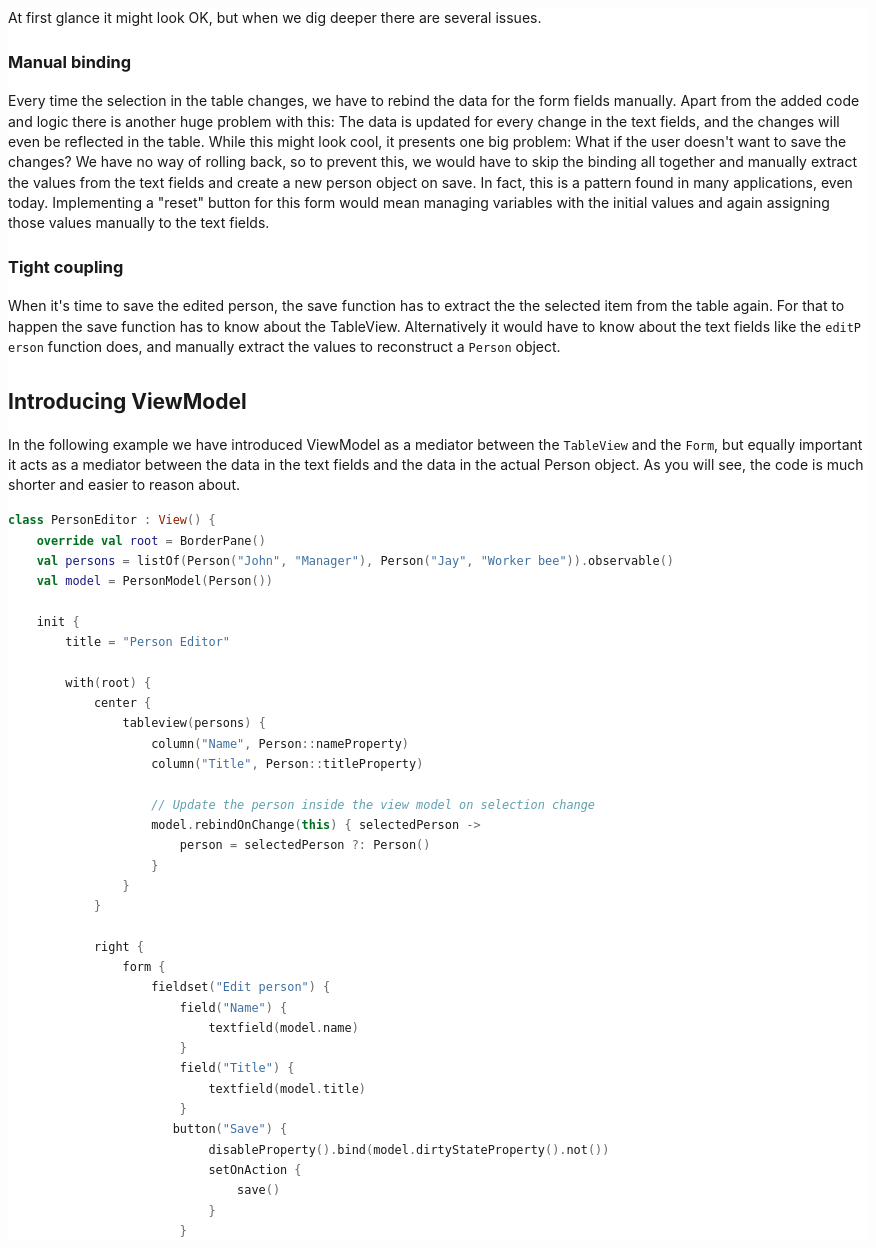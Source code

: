 At first glance it might look OK, but when we dig deeper there are several issues.

### Manual binding

Every time the selection in the table changes, we have to rebind the data for the form fields manually. Apart from the added code and logic there is another huge problem with this: The data is updated for every change in the text fields, and the changes will even be reflected in the table. While this might look cool, it presents one big problem: What if the user doesn't want to save the changes? We have no way of rolling back, so to prevent this, we would have to skip the binding all together and manually extract the values from the text fields and create a new person object on save. In fact, this is a pattern found in many applications, even today. Implementing a "reset" button for this form would mean managing variables with the initial values and again assigning those values manually to the text fields.

### Tight coupling

When it's time to save the edited person, the save function has to extract the the selected item from the table again. For that to happen the save function has to know about the TableView. Alternatively it would have to know about the text fields like the `editPerson` function does, and manually extract the values to reconstruct a `Person` object.

## Introducing ViewModel

In the following example we have introduced ViewModel as a mediator between the `TableView` and the `Form`, but equally important it acts as a mediator between the data in the text fields and the data in the actual Person object. As you will see, the code is much shorter and easier to reason about.

```kotlin
class PersonEditor : View() {
    override val root = BorderPane()
    val persons = listOf(Person("John", "Manager"), Person("Jay", "Worker bee")).observable()
    val model = PersonModel(Person())

    init {
        title = "Person Editor"

        with(root) {
            center {
                tableview(persons) {
                    column("Name", Person::nameProperty)
                    column("Title", Person::titleProperty)

                    // Update the person inside the view model on selection change
                    model.rebindOnChange(this) { selectedPerson ->
                        person = selectedPerson ?: Person()
                    }
                }
            }

            right {
                form {
                    fieldset("Edit person") {
                        field("Name") {
                            textfield(model.name)
                        }
                        field("Title") {
                            textfield(model.title)
                        }
                       button("Save") {
                            disableProperty().bind(model.dirtyStateProperty().not())
                            setOnAction {
                                save()
                            }
                        }
```